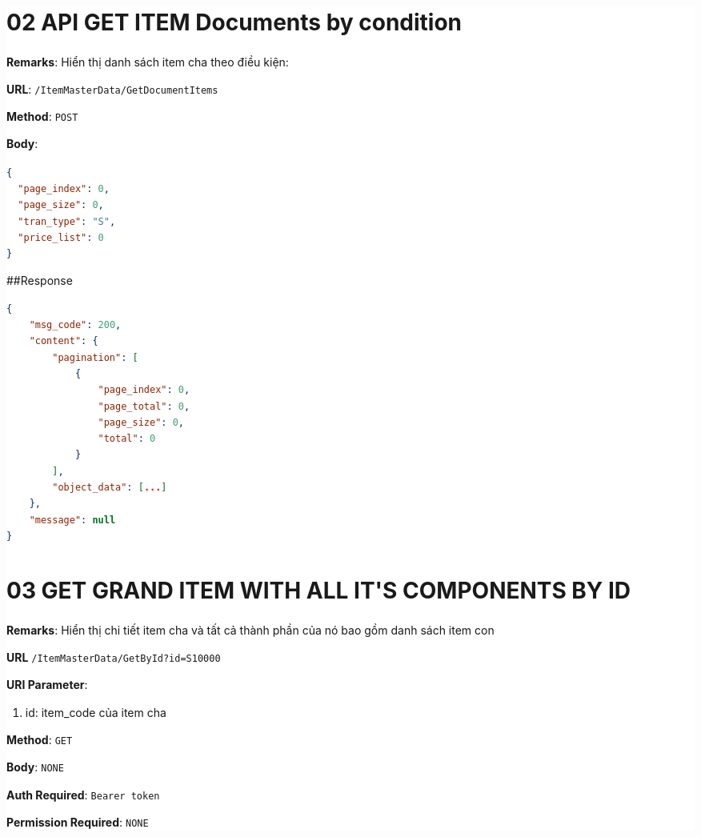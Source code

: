 # 02 API GET ITEM Documents by condition

**Remarks**: Hiển thị danh sách item cha theo điều kiện:

**URL**: `/ItemMasterData/GetDocumentItems`

**Method**: `POST`

**Body**:

```json
{
  "page_index": 0,
  "page_size": 0,
  "tran_type": "S",
  "price_list": 0
}
```

##Response

```json
{
    "msg_code": 200,
    "content": {
        "pagination": [
            {
                "page_index": 0,
                "page_total": 0,
                "page_size": 0,
                "total": 0
            }
        ],
        "object_data": [...]
    },
    "message": null
}
```

# 03 GET GRAND ITEM WITH ALL IT'S COMPONENTS BY ID

**Remarks**: Hiển thị chi tiết item cha và tất cả thành phần của nó bao gồm danh sách item con 

**URL** `/ItemMasterData/GetById?id=S10000`

**URI Parameter**:

1. id: item_code của item cha

**Method**: `GET`

**Body**: `NONE`

**Auth Required**: `Bearer token`

**Permission Required**: `NONE`

